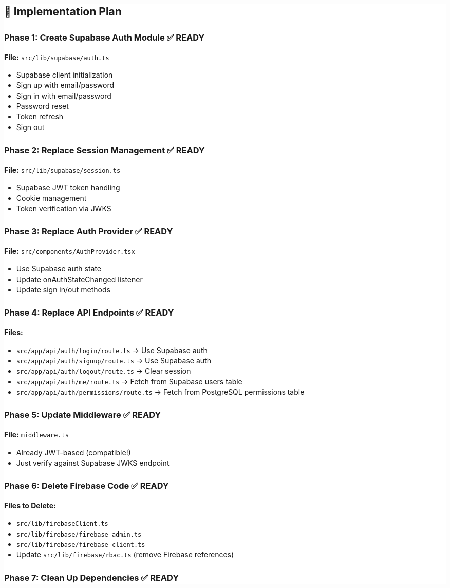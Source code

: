 
## 📝 Implementation Plan

### **Phase 1: Create Supabase Auth Module** ✅ READY

**File:** `src/lib/supabase/auth.ts`
- Supabase client initialization
- Sign up with email/password
- Sign in with email/password
- Password reset
- Token refresh
- Sign out

### **Phase 2: Replace Session Management** ✅ READY

**File:** `src/lib/supabase/session.ts`
- Supabase JWT token handling
- Cookie management
- Token verification via JWKS

### **Phase 3: Replace Auth Provider** ✅ READY

**File:** `src/components/AuthProvider.tsx`
- Use Supabase auth state
- Update onAuthStateChanged listener
- Update sign in/out methods

### **Phase 4: Replace API Endpoints** ✅ READY

**Files:**
- `src/app/api/auth/login/route.ts` → Use Supabase auth
- `src/app/api/auth/signup/route.ts` → Use Supabase auth
- `src/app/api/auth/logout/route.ts` → Clear session
- `src/app/api/auth/me/route.ts` → Fetch from Supabase users table
- `src/app/api/auth/permissions/route.ts` → Fetch from PostgreSQL permissions table

### **Phase 5: Update Middleware** ✅ READY

**File:** `middleware.ts`
- Already JWT-based (compatible!)
- Just verify against Supabase JWKS endpoint

### **Phase 6: Delete Firebase Code** ✅ READY

**Files to Delete:**
- `src/lib/firebaseClient.ts`
- `src/lib/firebase/firebase-admin.ts`
- `src/lib/firebase/firebase-client.ts`
- Update `src/lib/firebase/rbac.ts` (remove Firebase references)

### **Phase 7: Clean Up Dependencies** ✅ READY
